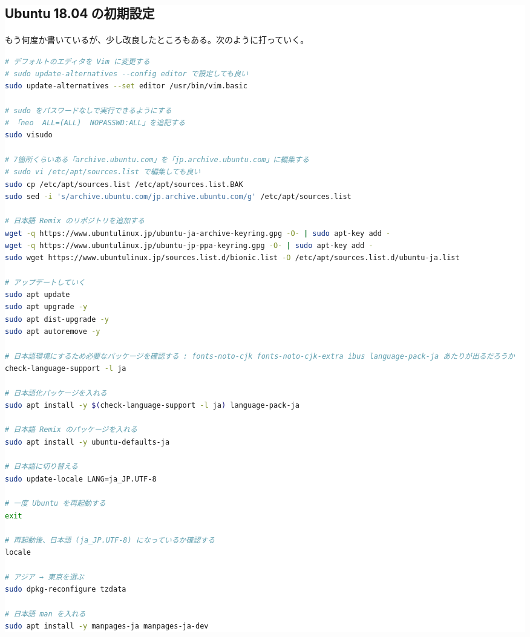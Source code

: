 ## Ubuntu 18.04 の初期設定

もう何度か書いているが、少し改良したところもある。次のように打っていく。

```bash
# デフォルトのエディタを Vim に変更する
# sudo update-alternatives --config editor で設定しても良い
sudo update-alternatives --set editor /usr/bin/vim.basic

# sudo をパスワードなしで実行できるようにする
# 「neo  ALL=(ALL)  NOPASSWD:ALL」を追記する
sudo visudo

# 7箇所くらいある「archive.ubuntu.com」を「jp.archive.ubuntu.com」に編集する
# sudo vi /etc/apt/sources.list で編集しても良い
sudo cp /etc/apt/sources.list /etc/apt/sources.list.BAK
sudo sed -i 's/archive.ubuntu.com/jp.archive.ubuntu.com/g' /etc/apt/sources.list

# 日本語 Remix のリポジトリを追加する
wget -q https://www.ubuntulinux.jp/ubuntu-ja-archive-keyring.gpg -O- | sudo apt-key add -
wget -q https://www.ubuntulinux.jp/ubuntu-jp-ppa-keyring.gpg -O- | sudo apt-key add -
sudo wget https://www.ubuntulinux.jp/sources.list.d/bionic.list -O /etc/apt/sources.list.d/ubuntu-ja.list

# アップデートしていく
sudo apt update
sudo apt upgrade -y
sudo apt dist-upgrade -y
sudo apt autoremove -y

# 日本語環境にするため必要なパッケージを確認する : fonts-noto-cjk fonts-noto-cjk-extra ibus language-pack-ja あたりが出るだろうか
check-language-support -l ja

# 日本語化パッケージを入れる
sudo apt install -y $(check-language-support -l ja) language-pack-ja

# 日本語 Remix のパッケージを入れる
sudo apt install -y ubuntu-defaults-ja

# 日本語に切り替える
sudo update-locale LANG=ja_JP.UTF-8

# 一度 Ubuntu を再起動する
exit

# 再起動後、日本語 (ja_JP.UTF-8) になっているか確認する
locale

# アジア → 東京を選ぶ
sudo dpkg-reconfigure tzdata

# 日本語 man を入れる
sudo apt install -y manpages-ja manpages-ja-dev
```
